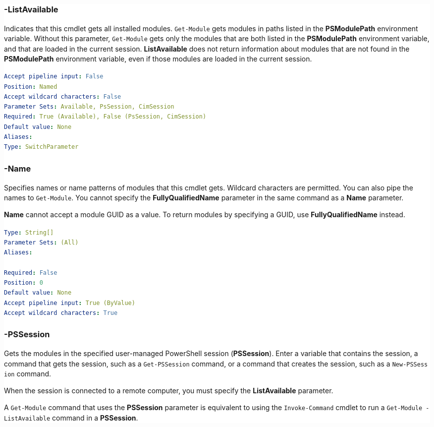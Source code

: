 ### -ListAvailable

Indicates that this cmdlet gets all installed modules.
`Get-Module` gets modules in paths listed in the **PSModulePath** environment variable.
Without this parameter, `Get-Module` gets only the modules that are both listed in the
**PSModulePath** environment variable, and that are loaded in the current session.
**ListAvailable** does not return information about modules that are not found in the
**PSModulePath** environment variable, even if those modules are loaded in the current session.

```yaml
Accept pipeline input: False
Position: Named
Accept wildcard characters: False
Parameter Sets: Available, PsSession, CimSession
Required: True (Available), False (PsSession, CimSession)
Default value: None
Aliases:
Type: SwitchParameter
```

### -Name

Specifies names or name patterns of modules that this cmdlet gets.
Wildcard characters are permitted.
You can also pipe the names to `Get-Module`.
You cannot specify the **FullyQualifiedName** parameter in the same command as a **Name** parameter.

**Name** cannot accept a module GUID as a value.
To return modules by specifying a GUID, use **FullyQualifiedName** instead.

```yaml
Type: String[]
Parameter Sets: (All)
Aliases:

Required: False
Position: 0
Default value: None
Accept pipeline input: True (ByValue)
Accept wildcard characters: True
```

### -PSSession

Gets the modules in the specified user-managed PowerShell session (**PSSession**).
Enter a variable that contains the session, a command that gets the session, such as a
`Get-PSSession` command, or a command that creates the session, such as a `New-PSSession` command.

When the session is connected to a remote computer, you must specify the **ListAvailable**
parameter.

A `Get-Module` command that uses the **PSSession** parameter is equivalent to using the
`Invoke-Command` cmdlet to run a `Get-Module -ListAvailable` command in a **PSSession**.
